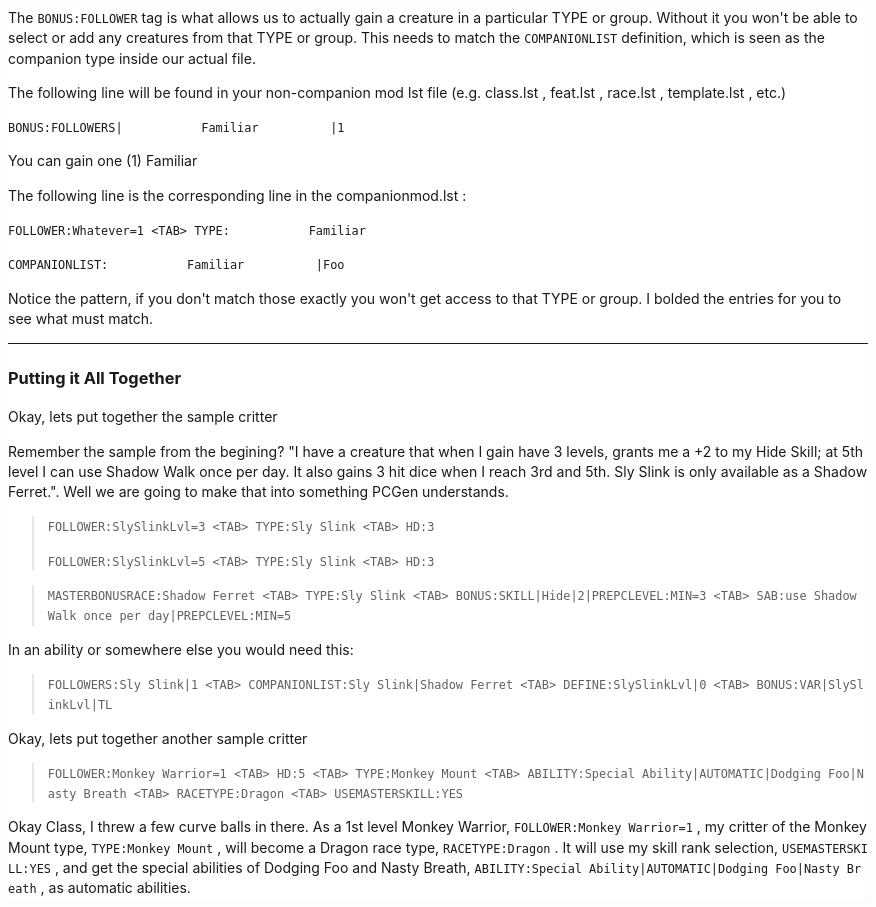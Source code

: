 The `BONUS:FOLLOWER` tag is what allows us to actually gain a creature
in a particular TYPE or group. Without it you won't be able to select or
add any creatures from that TYPE or group. This needs to match the
`COMPANIONLIST` definition, which is seen as the companion type inside
our actual file.

The following line will be found in your non-companion mod lst file
(e.g. <span class="lstfile"> class.lst </span> , <span class="lstfile">
feat.lst </span> , <span class="lstfile"> race.lst </span> , <span
class="lstfile"> template.lst </span> , etc.)

`BONUS:FOLLOWERS|           Familiar          |1`

You can gain one (1) Familiar

The following line is the corresponding line in the <span
class="lstfile"> companionmod.lst </span> :

`FOLLOWER:Whatever=1 <TAB> TYPE:           Familiar     `

`COMPANIONLIST:           Familiar          |Foo`

Notice the pattern, if you don't match those exactly you won't get
access to that TYPE or group. I bolded the entries for you to see what
must match.

------------------------------------------------------------------------

### Putting it All Together

Okay, lets put together the sample critter

Remember the sample from the begining? "I have a creature that when I
gain have 3 levels, grants me a +2 to my Hide Skill; at 5th level I can
use Shadow Walk once per day. It also gains 3 hit dice when I reach 3rd
and 5th. Sly Slink is only available as a Shadow Ferret.". Well we are
going to make that into something PCGen understands.

> `FOLLOWER:SlySlinkLvl=3 <TAB> TYPE:Sly Slink <TAB> HD:3`
>
> `FOLLOWER:SlySlinkLvl=5 <TAB> TYPE:Sly Slink <TAB> HD:3`

> `MASTERBONUSRACE:Shadow Ferret <TAB> TYPE:Sly Slink <TAB> BONUS:SKILL|Hide|2|PREPCLEVEL:MIN=3 <TAB> SAB:use Shadow Walk once per day|PREPCLEVEL:MIN=5`

In an ability or somewhere else you would need this:

> `FOLLOWERS:Sly Slink|1 <TAB> COMPANIONLIST:Sly Slink|Shadow Ferret <TAB> DEFINE:SlySlinkLvl|0 <TAB> BONUS:VAR|SlySlinkLvl|TL`

Okay, lets put together another sample critter

> `FOLLOWER:Monkey Warrior=1 <TAB> HD:5 <TAB> TYPE:Monkey Mount <TAB> ABILITY:Special Ability|AUTOMATIC|Dodging Foo|Nasty Breath <TAB> RACETYPE:Dragon <TAB> USEMASTERSKILL:YES`

Okay Class, I threw a few curve balls in there. As a 1st level Monkey
Warrior, `FOLLOWER:Monkey Warrior=1` , my critter of the Monkey Mount
type, `TYPE:Monkey Mount` , will become a Dragon race type,
`RACETYPE:Dragon` . It will use my skill rank selection,
`USEMASTERSKILL:YES` , and get the special abilities of Dodging Foo and
Nasty Breath,
`ABILITY:Special Ability|AUTOMATIC|Dodging Foo|Nasty Breath` , as
automatic abilities.

